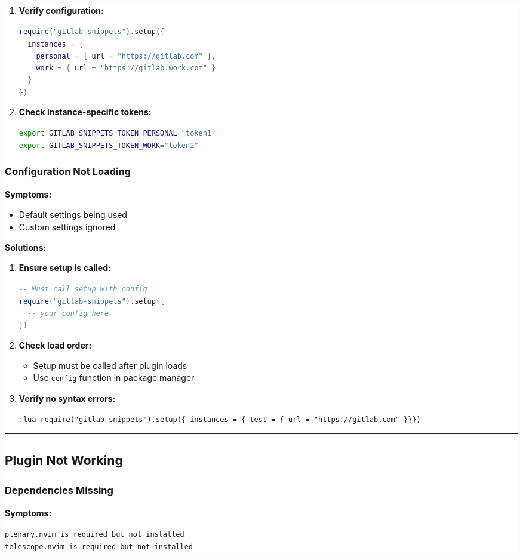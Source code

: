 1. **Verify configuration:**

   ```lua
   require("gitlab-snippets").setup({
     instances = {
       personal = { url = "https://gitlab.com" },
       work = { url = "https://gitlab.work.com" }
     }
   })
   ```

2. **Check instance-specific tokens:**
   ```bash
   export GITLAB_SNIPPETS_TOKEN_PERSONAL="token1"
   export GITLAB_SNIPPETS_TOKEN_WORK="token2"
   ```

### Configuration Not Loading

**Symptoms:**

- Default settings being used
- Custom settings ignored

**Solutions:**

1. **Ensure setup is called:**

   ```lua
   -- Must call setup with config
   require("gitlab-snippets").setup({
     -- your config here
   })
   ```

2. **Check load order:**

   - Setup must be called after plugin loads
   - Use `config` function in package manager

3. **Verify no syntax errors:**
   ```vim
   :lua require("gitlab-snippets").setup({ instances = { test = { url = "https://gitlab.com" }}})
   ```

---

## Plugin Not Working

### Dependencies Missing

**Symptoms:**

```
plenary.nvim is required but not installed
telescope.nvim is required but not installed
```
